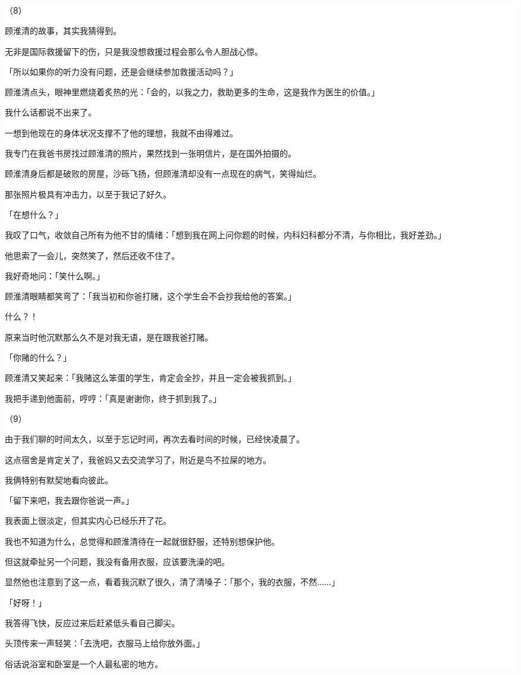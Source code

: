 （8）

顾淮清的故事，其实我猜得到。

无非是国际救援留下的伤，只是我没想救援过程会那么令人胆战心惊。

「所以如果你的听力没有问题，还是会继续参加救援活动吗？」

顾淮清点头，眼神里燃烧着炙热的光：「会的，以我之力，救助更多的生命，这是我作为医生的价值。」

我什么话都说不出来了。

一想到他现在的身体状况支撑不了他的理想，我就不由得难过。

我专门在我爸书房找过顾淮清的照片，果然找到一张明信片，是在国外拍摄的。

顾淮清身后都是破败的房屋，沙砾飞扬，但顾淮清却没有一点现在的病气，笑得灿烂。

那张照片极具有冲击力，以至于我记了好久。

「在想什么？」

我叹了口气，收敛自己所有为他不甘的情绪：「想到我在网上问你题的时候，内科妇科都分不清，与你相比，我好差劲。」

他思索了一会儿，突然笑了，然后还收不住了。

我好奇地问：「笑什么啊。」

顾淮清眼睛都笑弯了：「我当初和你爸打赌，这个学生会不会抄我给他的答案。」

什么？！

原来当时他沉默那么久不是对我无语，是在跟我爸打赌。

「你赌的什么？」

顾淮清又笑起来：「我赌这么笨蛋的学生，肯定会全抄，并且一定会被我抓到。」

我把手递到他面前，哼哼：「真是谢谢你，终于抓到我了。」

（9）

由于我们聊的时间太久，以至于忘记时间，再次去看时间的时候，已经快凌晨了。

这点宿舍是肯定关了，我爸妈又去交流学习了，附近是鸟不拉屎的地方。

我俩特别有默契地看向彼此。

「留下来吧，我去跟你爸说一声。」

我表面上很淡定，但其实内心已经乐开了花。

我也不知道为什么，总觉得和顾淮清待在一起就很舒服，还特别想保护他。

但这就牵扯另一个问题，我没有备用衣服，应该要洗澡的吧。

显然他也注意到了这一点，看着我沉默了很久，清了清嗓子：「那个，我的衣服，不然……」

「好呀！」

我答得飞快，反应过来后赶紧低头看自己脚尖。

头顶传来一声轻笑：「去洗吧，衣服马上给你放外面。」

俗话说浴室和卧室是一个人最私密的地方。
